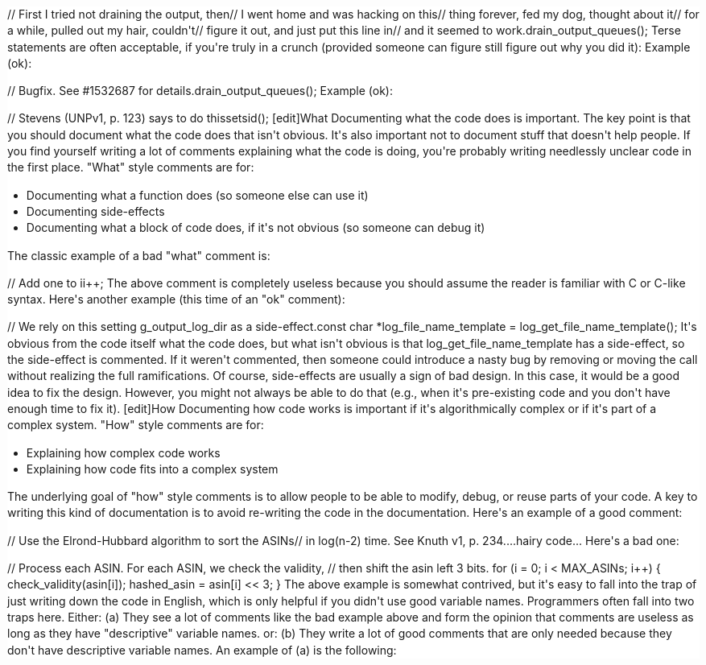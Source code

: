 // First I tried not draining the output, then// I went home and was hacking on this// thing forever, fed my dog, thought about it// for a while, pulled out my hair, couldn't// figure it out, and just put this line in// and it seemed to work.drain_output_queues();
Terse statements are often acceptable, if you're truly in a crunch (provided someone can figure still figure out why you did it):
Example (ok):

// Bugfix.  See #1532687 for details.drain_output_queues();
Example (ok):

// Stevens (UNPv1, p. 123) says to do thissetsid();
[edit]What
Documenting what the code does is important. The key point is that you should document what the code does that isn't obvious. It's also important not to document stuff that doesn't help people. If you find yourself writing a lot of comments explaining what the code is doing, you're probably writing needlessly unclear code in the first place.
"What" style comments are for:

   * Documenting what a function does (so someone else can use it)
   * Documenting side-effects
   * Documenting what a block of code does, if it's not obvious (so someone can debug it)

The classic example of a bad "what" comment is:

// Add one to ii++;
The above comment is completely useless because you should assume the reader is familiar with C or C-like syntax.
Here's another example (this time of an "ok" comment):

// We rely on this setting g_output_log_dir as a side-effect.const char *log_file_name_template = log_get_file_name_template();
It's obvious from the code itself what the code does, but what isn't obvious is that log_get_file_name_template has a side-effect, so the side-effect is commented. If it weren't commented, then someone could introduce a nasty bug by removing or moving the call without realizing the full ramifications. Of course, side-effects are usually a sign of bad design. In this case, it would be a good idea to fix the design. However, you might not always be able to do that (e.g., when it's pre-existing code and you don't have enough time to fix it).
[edit]How
Documenting how code works is important if it's algorithmically complex or if it's part of a complex system. "How" style comments are for:

   * Explaining how complex code works
   * Explaining how code fits into a complex system

The underlying goal of "how" style comments is to allow people to be able to modify, debug, or reuse parts of your code. A key to writing this kind of documentation is to avoid re-writing the code in the documentation.
Here's an example of a good comment:

// Use the Elrond-Hubbard algorithm to sort the ASINs// in log(n-2) time.  See Knuth v1, p. 234....hairy code...
Here's a bad one:

  // Process each ASIN.  For each ASIN, we check the validity,  // then shift the asin left 3 bits.  for (i = 0; i < MAX_ASINs; i++) {    check_validity(asin[i]);    hashed_asin = asin[i] << 3;  }
The above example is somewhat contrived, but it's easy to fall into the trap of just writing down the code in English, which is only helpful if you didn't use good variable names. Programmers often fall into two traps here.
Either:
(a) They see a lot of comments like the bad example above and form the opinion that comments are useless as long as they have "descriptive" variable names.
or:
(b) They write a lot of good comments that are only needed because they don't have descriptive variable names.
An example of (a) is the following:

